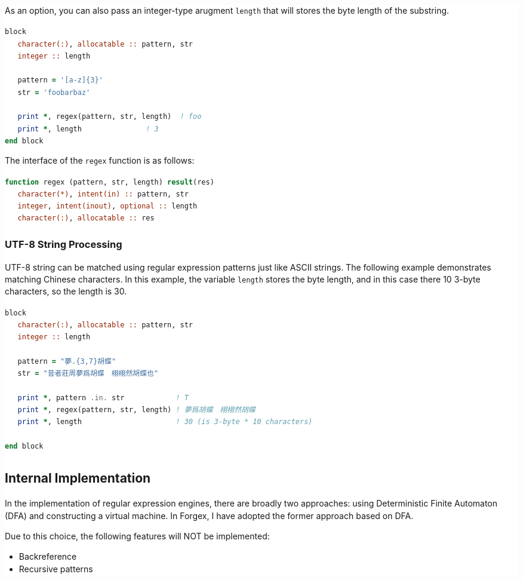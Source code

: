 As an option, you can also pass an integer-type arugment `length` that will stores the byte length of the substring.

```fortran
block
   character(:), allocatable :: pattern, str
   integer :: length
   
   pattern = '[a-z]{3}'
   str = 'foobarbaz'

   print *, regex(pattern, str, length)  ! foo
   print *, length               ! 3
end block
```

The interface of the `regex` function is as follows:

```fortran
function regex (pattern, str, length) result(res)
   character(*), intent(in) :: pattern, str
   integer, intent(inout), optional :: length
   character(:), allocatable :: res
```

### UTF-8 String Processing

UTF-8 string can be matched using regular expression patterns just like ASCII strings. The following example demonstrates matching Chinese characters. In this example, the variable `length` stores the byte length, and in this case there 10 3-byte characters, so the length is 30.

```fortran
block
   character(:), allocatable :: pattern, str
   integer :: length
   
   pattern = "夢.{3,7}胡蝶"
   str = "昔者莊周夢爲胡蝶　栩栩然胡蝶也"
   
   print *, pattern .in. str            ! T
   print *, regex(pattern, str, length) ! 夢爲胡蝶　栩栩然胡蝶
   print *, length                      ! 30 (is 3-byte * 10 characters)
   
end block
```

## Internal Implementation

In the implementation of regular expression engines, there are broadly two approaches: using Deterministic Finite Automaton (DFA) and constructing a virtual machine. In Forgex, I have adopted the former approach based on DFA. 

Due to this choice, the following features will NOT be implemented:

- Backreference
- Recursive patterns
